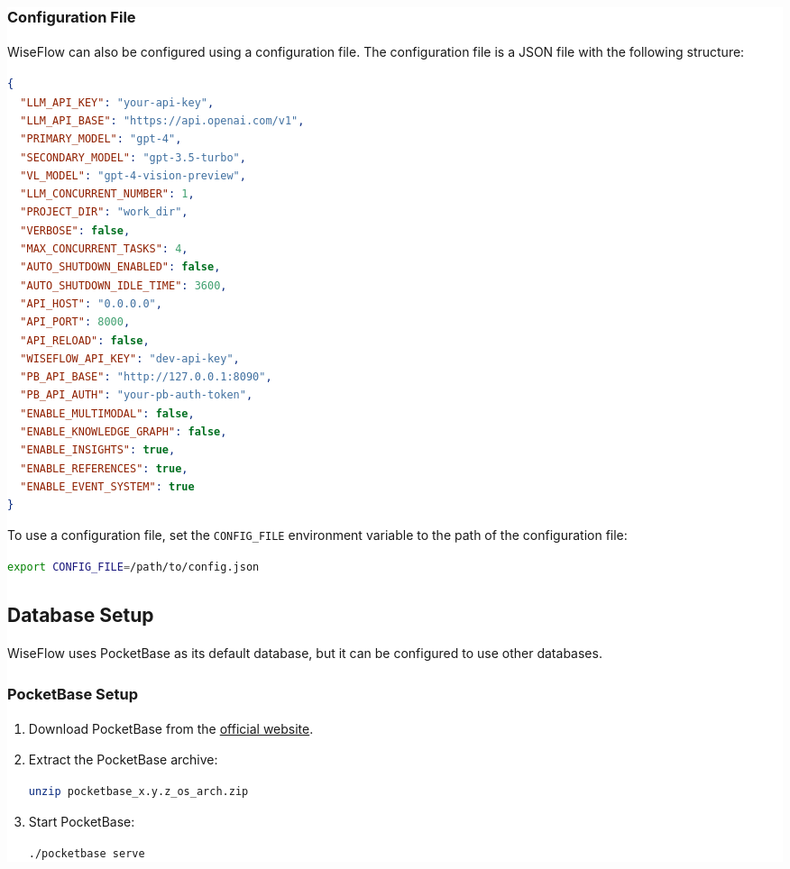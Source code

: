 ### Configuration File

WiseFlow can also be configured using a configuration file. The configuration file is a JSON file with the following structure:

```json
{
  "LLM_API_KEY": "your-api-key",
  "LLM_API_BASE": "https://api.openai.com/v1",
  "PRIMARY_MODEL": "gpt-4",
  "SECONDARY_MODEL": "gpt-3.5-turbo",
  "VL_MODEL": "gpt-4-vision-preview",
  "LLM_CONCURRENT_NUMBER": 1,
  "PROJECT_DIR": "work_dir",
  "VERBOSE": false,
  "MAX_CONCURRENT_TASKS": 4,
  "AUTO_SHUTDOWN_ENABLED": false,
  "AUTO_SHUTDOWN_IDLE_TIME": 3600,
  "API_HOST": "0.0.0.0",
  "API_PORT": 8000,
  "API_RELOAD": false,
  "WISEFLOW_API_KEY": "dev-api-key",
  "PB_API_BASE": "http://127.0.0.1:8090",
  "PB_API_AUTH": "your-pb-auth-token",
  "ENABLE_MULTIMODAL": false,
  "ENABLE_KNOWLEDGE_GRAPH": false,
  "ENABLE_INSIGHTS": true,
  "ENABLE_REFERENCES": true,
  "ENABLE_EVENT_SYSTEM": true
}
```

To use a configuration file, set the `CONFIG_FILE` environment variable to the path of the configuration file:

```bash
export CONFIG_FILE=/path/to/config.json
```

## Database Setup

WiseFlow uses PocketBase as its default database, but it can be configured to use other databases.

### PocketBase Setup

1. Download PocketBase from the [official website](https://pocketbase.io/docs/).

2. Extract the PocketBase archive:
   ```bash
   unzip pocketbase_x.y.z_os_arch.zip
   ```

3. Start PocketBase:
   ```bash
   ./pocketbase serve
   ```
